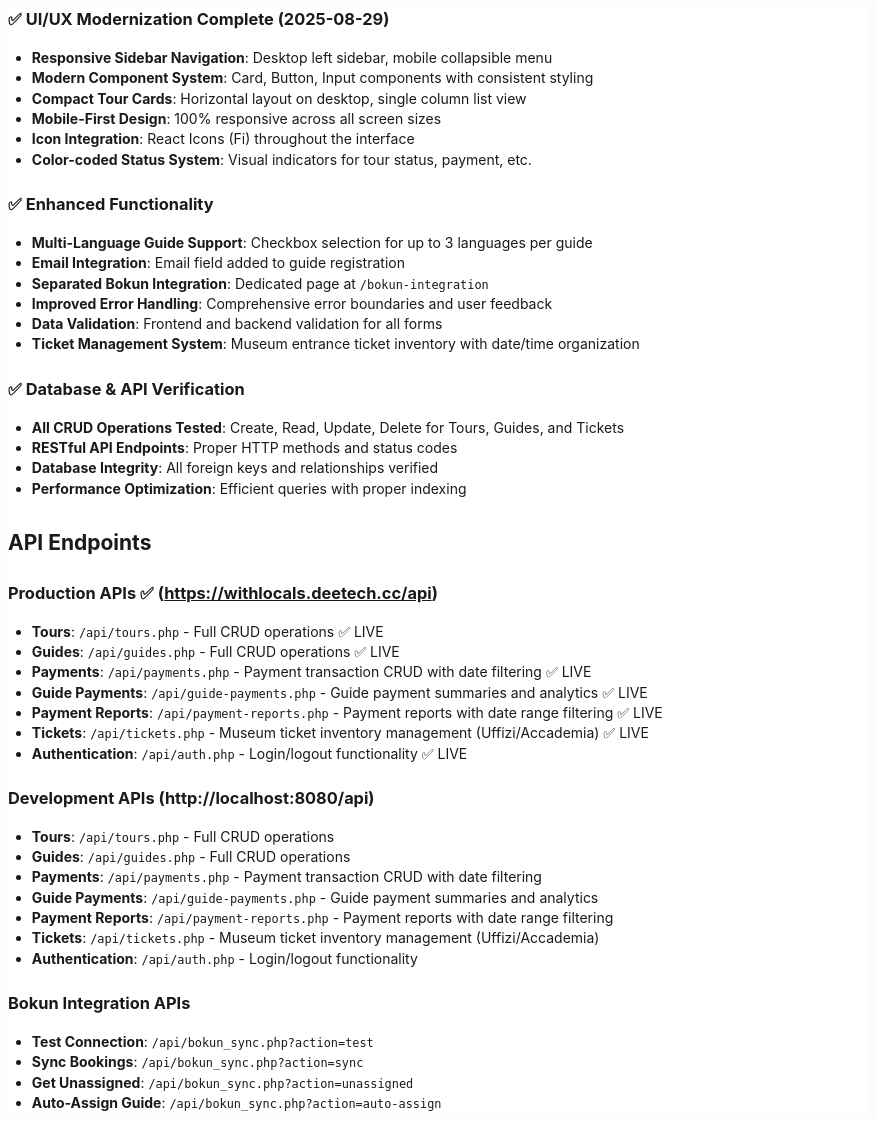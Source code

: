 ### ✅ UI/UX Modernization Complete (2025-08-29)
- **Responsive Sidebar Navigation**: Desktop left sidebar, mobile collapsible menu
- **Modern Component System**: Card, Button, Input components with consistent styling
- **Compact Tour Cards**: Horizontal layout on desktop, single column list view
- **Mobile-First Design**: 100% responsive across all screen sizes
- **Icon Integration**: React Icons (Fi) throughout the interface
- **Color-coded Status System**: Visual indicators for tour status, payment, etc.

### ✅ Enhanced Functionality
- **Multi-Language Guide Support**: Checkbox selection for up to 3 languages per guide
- **Email Integration**: Email field added to guide registration
- **Separated Bokun Integration**: Dedicated page at `/bokun-integration`
- **Improved Error Handling**: Comprehensive error boundaries and user feedback
- **Data Validation**: Frontend and backend validation for all forms
- **Ticket Management System**: Museum entrance ticket inventory with date/time organization

### ✅ Database & API Verification
- **All CRUD Operations Tested**: Create, Read, Update, Delete for Tours, Guides, and Tickets
- **RESTful API Endpoints**: Proper HTTP methods and status codes
- **Database Integrity**: All foreign keys and relationships verified
- **Performance Optimization**: Efficient queries with proper indexing

## API Endpoints

### Production APIs ✅ (https://withlocals.deetech.cc/api)
- **Tours**: `/api/tours.php` - Full CRUD operations ✅ LIVE
- **Guides**: `/api/guides.php` - Full CRUD operations ✅ LIVE
- **Payments**: `/api/payments.php` - Payment transaction CRUD with date filtering ✅ LIVE
- **Guide Payments**: `/api/guide-payments.php` - Guide payment summaries and analytics ✅ LIVE
- **Payment Reports**: `/api/payment-reports.php` - Payment reports with date range filtering ✅ LIVE
- **Tickets**: `/api/tickets.php` - Museum ticket inventory management (Uffizi/Accademia) ✅ LIVE
- **Authentication**: `/api/auth.php` - Login/logout functionality ✅ LIVE

### Development APIs (http://localhost:8080/api)
- **Tours**: `/api/tours.php` - Full CRUD operations
- **Guides**: `/api/guides.php` - Full CRUD operations
- **Payments**: `/api/payments.php` - Payment transaction CRUD with date filtering
- **Guide Payments**: `/api/guide-payments.php` - Guide payment summaries and analytics
- **Payment Reports**: `/api/payment-reports.php` - Payment reports with date range filtering
- **Tickets**: `/api/tickets.php` - Museum ticket inventory management (Uffizi/Accademia)
- **Authentication**: `/api/auth.php` - Login/logout functionality

### Bokun Integration APIs
- **Test Connection**: `/api/bokun_sync.php?action=test`
- **Sync Bookings**: `/api/bokun_sync.php?action=sync`
- **Get Unassigned**: `/api/bokun_sync.php?action=unassigned`
- **Auto-Assign Guide**: `/api/bokun_sync.php?action=auto-assign`
